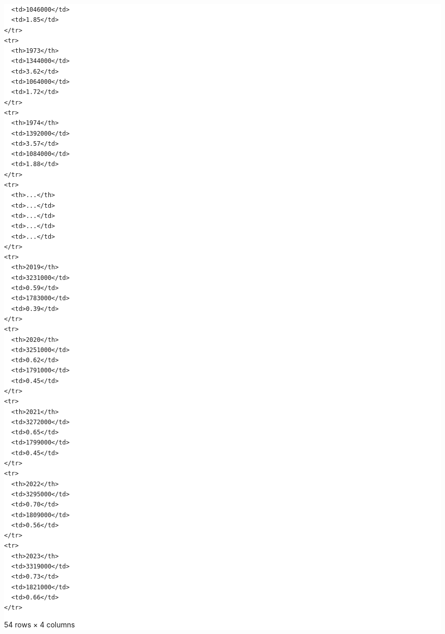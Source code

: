       <td>1046000</td>
      <td>1.85</td>
    </tr>
    <tr>
      <th>1973</th>
      <td>1344000</td>
      <td>3.62</td>
      <td>1064000</td>
      <td>1.72</td>
    </tr>
    <tr>
      <th>1974</th>
      <td>1392000</td>
      <td>3.57</td>
      <td>1084000</td>
      <td>1.88</td>
    </tr>
    <tr>
      <th>...</th>
      <td>...</td>
      <td>...</td>
      <td>...</td>
      <td>...</td>
    </tr>
    <tr>
      <th>2019</th>
      <td>3231000</td>
      <td>0.59</td>
      <td>1783000</td>
      <td>0.39</td>
    </tr>
    <tr>
      <th>2020</th>
      <td>3251000</td>
      <td>0.62</td>
      <td>1791000</td>
      <td>0.45</td>
    </tr>
    <tr>
      <th>2021</th>
      <td>3272000</td>
      <td>0.65</td>
      <td>1799000</td>
      <td>0.45</td>
    </tr>
    <tr>
      <th>2022</th>
      <td>3295000</td>
      <td>0.70</td>
      <td>1809000</td>
      <td>0.56</td>
    </tr>
    <tr>
      <th>2023</th>
      <td>3319000</td>
      <td>0.73</td>
      <td>1821000</td>
      <td>0.66</td>
    </tr>
  </tbody>
</table>
<p>54 rows × 4 columns</p>
</div>
